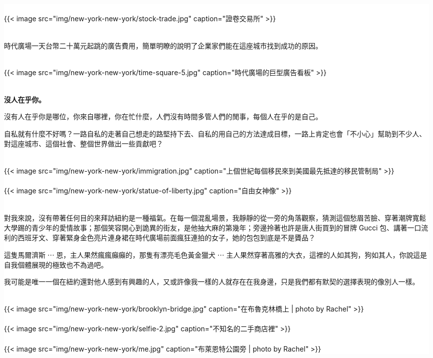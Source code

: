 <br>

<div class="col-sm-12 col-md-8 mx-auto">
{{< image src="img/new-york-new-york/stock-trade.jpg" caption="證卷交易所" >}}
</div>

<br>

時代廣場一天台幣二十萬元起跳的廣告費用，簡單明瞭的說明了企業家們能在這座城市找到成功的原因。

<br>

<div class="col-sm-12 col-md-8 mx-auto">
{{< image src="img/new-york-new-york/time-square-5.jpg" caption="時代廣場的巨型廣告看板" >}}
</div>

<br>

**沒人在乎你。**

沒有人在乎你是哪位，你來自哪裡，你在忙什麼，人們沒有時間多管人們的閒事，每個人在乎的是自己。

自私就有什麼不好嗎？一路自私的走著自己想走的路堅持下去、自私的用自己的方法達成目標，一路上肯定也會「不小心」幫助到不少人、對這座城市、這個社會、整個世界做出一些貢獻吧？

<br>

<div class="col-sm-12 col-md-8 mx-auto">
{{< image src="img/new-york-new-york/immigration.jpg" caption="上個世紀每個移民來到美國最先抵達的移民管制局" >}}
</div>

<br>

<div class="col-sm-12 col-md-8 mx-auto">
{{< image src="img/new-york-new-york/statue-of-liberty.jpg" caption="自由女神像" >}}
</div>

<br>

對我來說，沒有帶著任何目的來拜訪紐約是一種福氣。在每一個混亂場景，我靜靜的從一旁的角落觀察，猜測這個愁眉苦臉、穿著潮牌寬鬆大學踢的青少年的愛情故事；那個笑容開心到詭異的街友，是他抽大麻的第幾年；旁邊拎著也許是唐人街買到的冒牌 Gucci 包、講著一口流利的西班牙文、穿著緊身金色亮片連身裙在時代廣場前面瘋狂連拍的女子，她的包包到底是不是贗品？

這隻馬爾濟斯 ⋯ 恩，主人果然瘋瘋癲癲的，那隻有漂亮毛色黃金獵犬 ⋯ 主人果然穿著高雅的大衣，這裡的人如其狗，狗如其人，你說這是自我個體展現的極致也不為過吧。

我可能是唯一一個在紐約還對他人感到有興趣的人，又或許像我一樣的人就存在在我身邊，只是我們都有默契的選擇表現的像別人一樣。

<br>

<div class="col-sm-12 col-md-8 mx-auto">
{{< image src="img/new-york-new-york/brooklyn-bridge.jpg" caption="在布魯克林橋上 | photo by Rachel" >}}
</div>

<br>

<div class="col-sm-12 col-md-8 mx-auto">
{{< image src="img/new-york-new-york/selfie-2.jpg" caption="不知名的二手商店裡" >}}
</div>

<br>

<div class="col-sm-12 col-md-8 mx-auto">
{{< image src="img/new-york-new-york/me.jpg" caption="布萊恩特公園旁 | photo by Rachel" >}}
</div>
